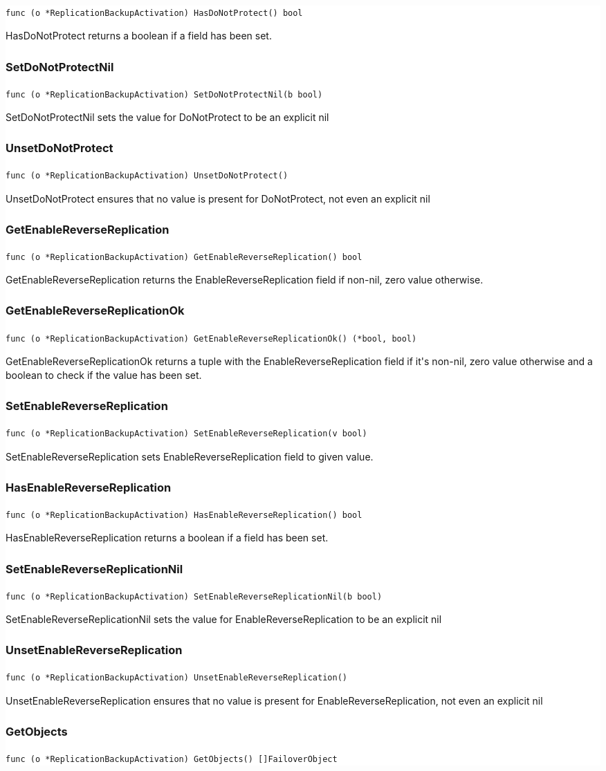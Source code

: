 `func (o *ReplicationBackupActivation) HasDoNotProtect() bool`

HasDoNotProtect returns a boolean if a field has been set.

### SetDoNotProtectNil

`func (o *ReplicationBackupActivation) SetDoNotProtectNil(b bool)`

 SetDoNotProtectNil sets the value for DoNotProtect to be an explicit nil

### UnsetDoNotProtect
`func (o *ReplicationBackupActivation) UnsetDoNotProtect()`

UnsetDoNotProtect ensures that no value is present for DoNotProtect, not even an explicit nil
### GetEnableReverseReplication

`func (o *ReplicationBackupActivation) GetEnableReverseReplication() bool`

GetEnableReverseReplication returns the EnableReverseReplication field if non-nil, zero value otherwise.

### GetEnableReverseReplicationOk

`func (o *ReplicationBackupActivation) GetEnableReverseReplicationOk() (*bool, bool)`

GetEnableReverseReplicationOk returns a tuple with the EnableReverseReplication field if it's non-nil, zero value otherwise
and a boolean to check if the value has been set.

### SetEnableReverseReplication

`func (o *ReplicationBackupActivation) SetEnableReverseReplication(v bool)`

SetEnableReverseReplication sets EnableReverseReplication field to given value.

### HasEnableReverseReplication

`func (o *ReplicationBackupActivation) HasEnableReverseReplication() bool`

HasEnableReverseReplication returns a boolean if a field has been set.

### SetEnableReverseReplicationNil

`func (o *ReplicationBackupActivation) SetEnableReverseReplicationNil(b bool)`

 SetEnableReverseReplicationNil sets the value for EnableReverseReplication to be an explicit nil

### UnsetEnableReverseReplication
`func (o *ReplicationBackupActivation) UnsetEnableReverseReplication()`

UnsetEnableReverseReplication ensures that no value is present for EnableReverseReplication, not even an explicit nil
### GetObjects

`func (o *ReplicationBackupActivation) GetObjects() []FailoverObject`
